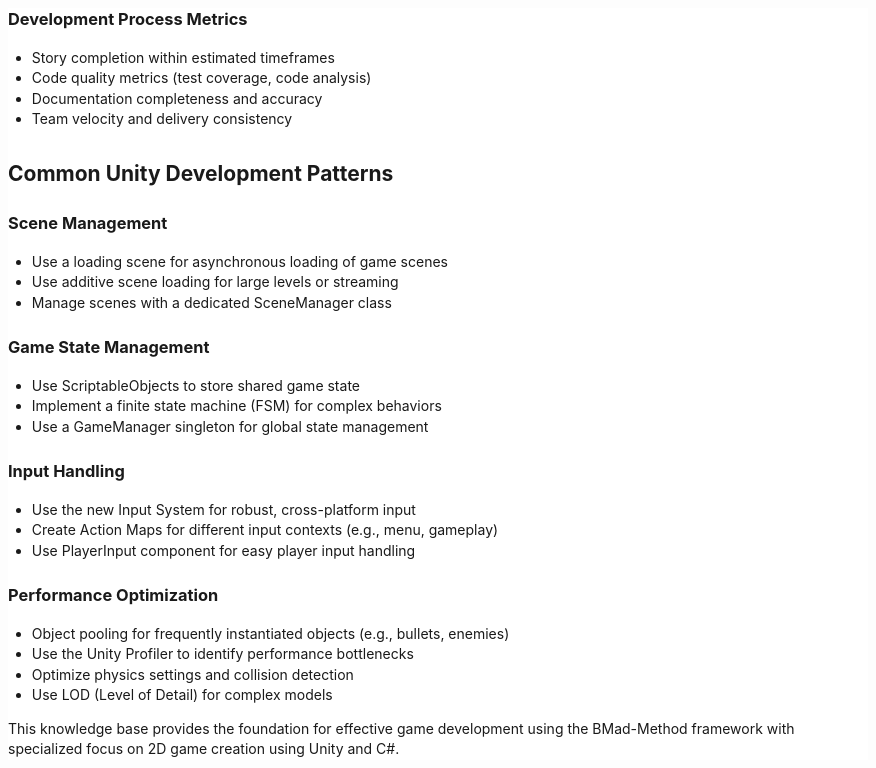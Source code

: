 ### Development Process Metrics

- Story completion within estimated timeframes
- Code quality metrics (test coverage, code analysis)
- Documentation completeness and accuracy
- Team velocity and delivery consistency

## Common Unity Development Patterns

### Scene Management

- Use a loading scene for asynchronous loading of game scenes
- Use additive scene loading for large levels or streaming
- Manage scenes with a dedicated SceneManager class

### Game State Management

- Use ScriptableObjects to store shared game state
- Implement a finite state machine (FSM) for complex behaviors
- Use a GameManager singleton for global state management

### Input Handling

- Use the new Input System for robust, cross-platform input
- Create Action Maps for different input contexts (e.g., menu, gameplay)
- Use PlayerInput component for easy player input handling

### Performance Optimization

- Object pooling for frequently instantiated objects (e.g., bullets, enemies)
- Use the Unity Profiler to identify performance bottlenecks
- Optimize physics settings and collision detection
- Use LOD (Level of Detail) for complex models

This knowledge base provides the foundation for effective game development using the BMad-Method framework with specialized focus on 2D game creation using Unity and C#.
